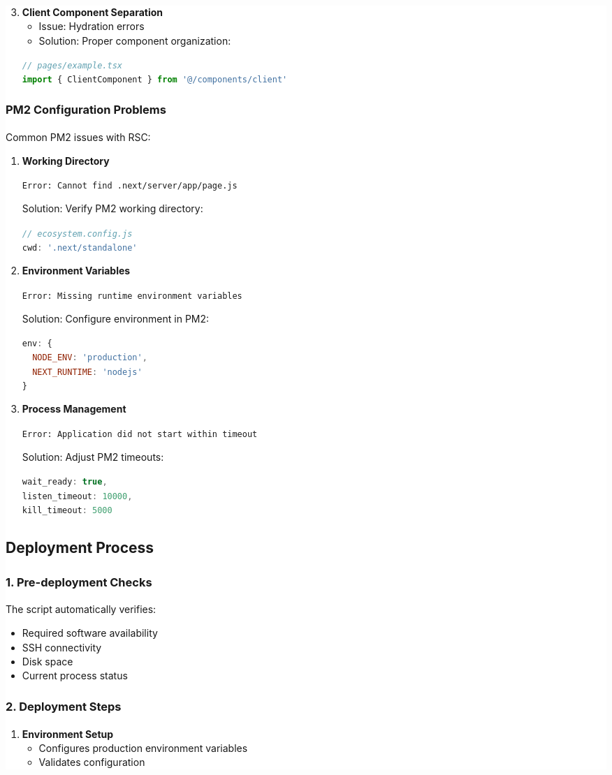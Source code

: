 3. **Client Component Separation**
   - Issue: Hydration errors
   - Solution: Proper component organization:
   ```typescript
   // pages/example.tsx
   import { ClientComponent } from '@/components/client'
   ```

### PM2 Configuration Problems
Common PM2 issues with RSC:

1. **Working Directory**
   ```bash
   Error: Cannot find .next/server/app/page.js
   ```
   Solution: Verify PM2 working directory:
   ```javascript
   // ecosystem.config.js
   cwd: '.next/standalone'
   ```

2. **Environment Variables**
   ```bash
   Error: Missing runtime environment variables
   ```
   Solution: Configure environment in PM2:
   ```javascript
   env: {
     NODE_ENV: 'production',
     NEXT_RUNTIME: 'nodejs'
   }
   ```

3. **Process Management**
   ```bash
   Error: Application did not start within timeout
   ```
   Solution: Adjust PM2 timeouts:
   ```javascript
   wait_ready: true,
   listen_timeout: 10000,
   kill_timeout: 5000
   ```

## Deployment Process

### 1. Pre-deployment Checks
The script automatically verifies:
- Required software availability
- SSH connectivity
- Disk space
- Current process status

### 2. Deployment Steps
1. **Environment Setup**
   - Configures production environment variables
   - Validates configuration
